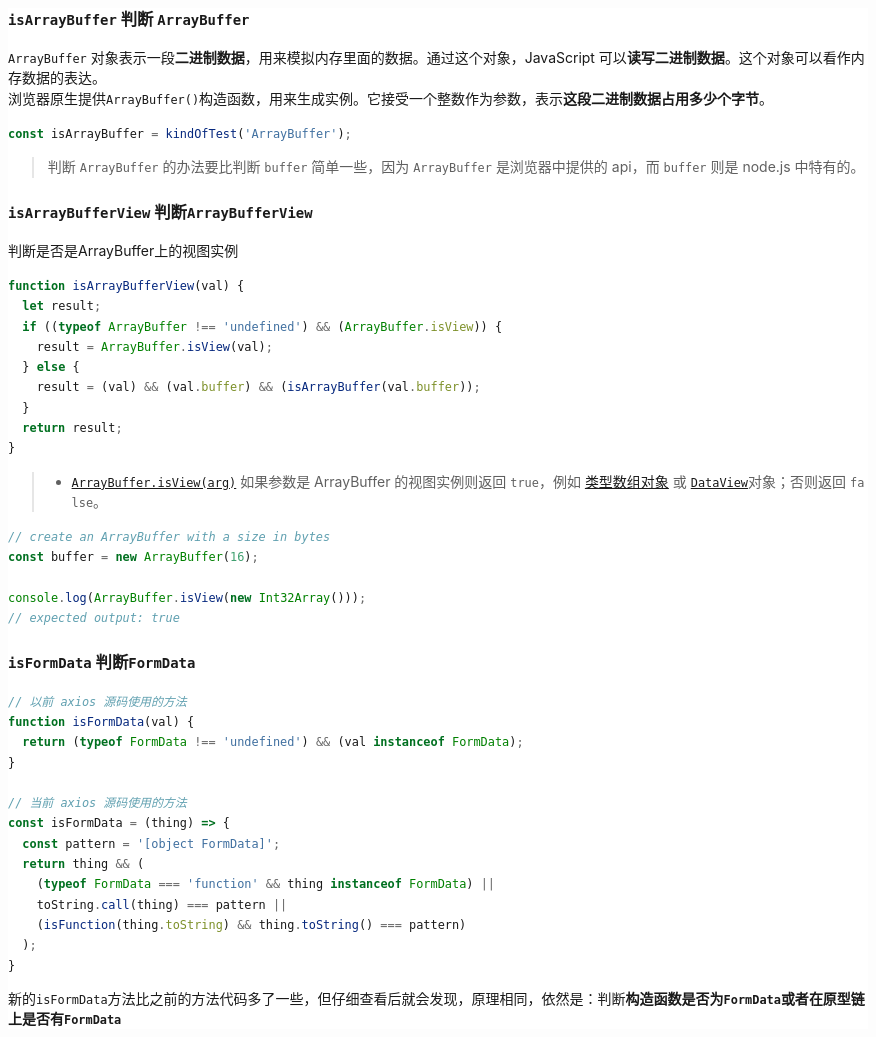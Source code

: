 ### `isArrayBuffer` 判断 `ArrayBuffer`
`ArrayBuffer` 对象表示一段**二进制数据**，用来模拟内存里面的数据。通过这个对象，JavaScript 可以**读写二进制数据**。这个对象可以看作内存数据的表达。     
浏览器原生提供`ArrayBuffer()`构造函数，用来生成实例。它接受一个整数作为参数，表示**这段二进制数据占用多少个字节**。
```js
const isArrayBuffer = kindOfTest('ArrayBuffer');
```
> 判断 `ArrayBuffer` 的办法要比判断 `buffer` 简单一些，因为 `ArrayBuffer` 是浏览器中提供的 api，而 `buffer` 则是 node.js 中特有的。
### `isArrayBufferView` 判断`ArrayBufferView`
判断是否是ArrayBuffer上的视图实例
```js
function isArrayBufferView(val) {
  let result;
  if ((typeof ArrayBuffer !== 'undefined') && (ArrayBuffer.isView)) {
    result = ArrayBuffer.isView(val);
  } else {
    result = (val) && (val.buffer) && (isArrayBuffer(val.buffer));
  }
  return result;
}
```
> -   [`ArrayBuffer.isView(arg)`](https://developer.mozilla.org/zh-CN/docs/Web/JavaScript/Reference/Global_Objects/ArrayBuffer/isView)
 如果参数是 ArrayBuffer 的视图实例则返回 `true`，例如 [类型数组对象](https://developer.mozilla.org/zh-CN/docs/Web/JavaScript/Reference/Global_Objects/TypedArray) 或 [`DataView`](https://developer.mozilla.org/zh-CN/docs/Web/JavaScript/Reference/Global_Objects/DataView)对象；否则返回 `false`。
 ```js
 // create an ArrayBuffer with a size in bytes
const buffer = new ArrayBuffer(16);

console.log(ArrayBuffer.isView(new Int32Array()));
// expected output: true
```
### `isFormData` 判断`FormData`

```js
// 以前 axios 源码使用的方法
function isFormData(val) {
  return (typeof FormData !== 'undefined') && (val instanceof FormData);
}

// 当前 axios 源码使用的方法
const isFormData = (thing) => {
  const pattern = '[object FormData]';
  return thing && (
    (typeof FormData === 'function' && thing instanceof FormData) ||
    toString.call(thing) === pattern ||
    (isFunction(thing.toString) && thing.toString() === pattern)
  );
}
```
新的`isFormData`方法比之前的方法代码多了一些，但仔细查看后就会发现，原理相同，依然是：判断**构造函数是否为`FormData`**或者**在原型链上是否有`FormData`**
